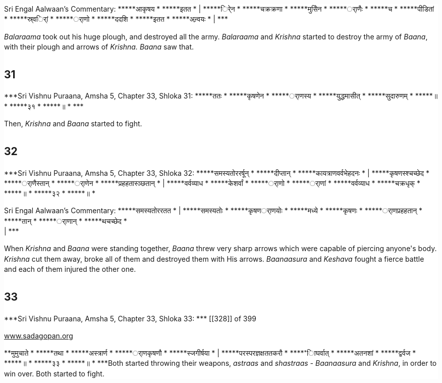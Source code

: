 Sri Engal Aalwaan’s Commentary: *****आकृषय * *****इतत * | *****र्िेन * *****चक्रक्रणा * *****मुसिेन * *****र्ाणैः * *****च * *****पीडितां * *****स्र्वर्िां * *****र्ाणो * *****ददशि * *****इतत * *****अन्र्वयः * | ***



*Balaraama* took out his huge plough, and destroyed all the army. *Balaraama* and *Krishna* started to destroy the army of *Baana*, with their plough and arrows of *Krishna. Baana* saw that. 





## 31
***Sri Vishnu Puraana, Amsha 5, Chapter 33, Shloka 31:  *****ततः * *****कृषणेन * *****र्ाणस्य * *****युद्धमासीत् * *****सुदारुणम् * *****॥ * *****३१ * *****॥ * ***



Then, *Krishna* and *Baana* started to fight. 





## 32
***Sri Vishnu Puraana, Amsha 5, Chapter 33, Shloka 32:  *****समस्यतोररर्षून् * *****दीप्तान् * *****कायत्राणवर्वभेहदनः * | *****कृषणस्श्चच्छेद * *****र्ाणैस्तान् * *****र्ाणेन * *****प्रहहतास्ञ्छतान् * | *****वर्वव्याध * *****केशर्वां * *****र्ाणो * *****र्ाणां * *****वर्वव्याध * *****चक्रधृक् * *****॥ * *****३२ * *****॥ *   
   
Sri Engal Aalwaan’s Commentary: *****समस्यतोररतत * | *****समस्यतोः * *****कृषणर्ाणयोः * *****मध्ये * *****कृषणः * *****र्ाणप्रहहतान् * *****तान् * *****र्ाणान् * *****थचच्छेद *   
| ***



When *Krishna* and *Baana* were standing together, *Baana* threw very sharp arrows which were capable of piercing anyone's body. *Krishna* cut them away, broke all of them and destroyed them with His arrows. *Baanaasura* and *Keshava* fought a fierce battle and each of them injured the other one. 





## 33
***Sri Vishnu Puraana, Amsha 5, Chapter 33, Shloka 33:  *** [[328]] of 399 



www.sadagopan.org



**मुमुचाते * *****तथा * *****अस्त्रार्ण * *****र्ाणकृषणौ * *****स्जगीर्षया * | *****परस्परज्ञक्षततकरौ * *****िाघर्वात् * *****अतनशां * *****द्वर्वज * *****॥ * *****३३ * *****॥ * ***Both started throwing their weapons, *astraas* and *shastraas - Baanaasura* and *Krishna*, in order to win over. Both started to fight. 




